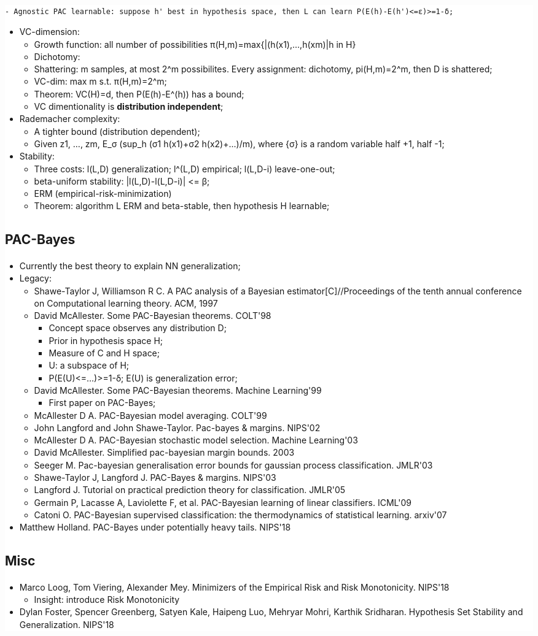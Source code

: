 	- Agnostic PAC learnable: suppose h' best in hypothesis space, then L can learn P(E(h)-E(h')<=ε)>=1-δ;
- VC-dimension:
	- Growth function: all number of possibilities π(H,m)=max{|(h(x1),...,h(xm)|h in H}
	- Dichotomy:
	- Shattering: m samples, at most 2^m possibilites. Every assignment: dichotomy, pi(H,m)=2^m, then D is shattered;
	- VC-dim: max m s.t. π(H,m)=2^m;
	- Theorem: VC(H)=d, then P(E(h)-E^(h)) has a bound;
	- VC dimentionality is **distribution independent**;
- Rademacher complexity:
	- A tighter bound (distribution dependent);
	- Given z1, ..., zm, E_σ (sup_h (σ1 h(x1)+σ2 h(x2)+...)/m), where {σ} is a random variable half +1, half -1;
- Stability:
	- Three costs: l(L,D) generalization; l^(L,D) empirical; l(L,D-i) leave-one-out;
	- beta-uniform stability: |l(L,D)-l(L,D-i)| <= β;
	- ERM (empirical-risk-minimization)
	- Theorem: algorithm L ERM and beta-stable, then hypothesis H learnable;

## PAC-Bayes
- Currently the best theory to explain NN generalization;
- Legacy:
	- Shawe-Taylor J, Williamson R C. A PAC analysis of a Bayesian estimator[C]//Proceedings of the tenth annual conference on Computational learning theory. ACM, 1997
	- David McAllester. Some PAC-Bayesian theorems. COLT'98
		- Concept space observes any distribution D;
		- Prior in hypothesis space H;
		- Measure of C and H space;
		- U: a subspace of H;
		- P(E(U)<=...)>=1-δ; E(U) is generalization error;
	- David McAllester. Some PAC-Bayesian theorems. Machine Learning'99
		- First paper on PAC-Bayes;
	- McAllester D A. PAC-Bayesian model averaging. COLT'99
	- John Langford and John Shawe-Taylor. Pac-bayes & margins. NIPS'02
	- McAllester D A. PAC-Bayesian stochastic model selection. Machine Learning'03
	- David McAllester. Simplified pac-bayesian margin bounds. 2003
	- Seeger M. Pac-bayesian generalisation error bounds for gaussian process classification. JMLR'03
	- Shawe-Taylor J, Langford J. PAC-Bayes & margins. NIPS'03
	- Langford J. Tutorial on practical prediction theory for classification. JMLR'05
	- Germain P, Lacasse A, Laviolette F, et al. PAC-Bayesian learning of linear classifiers. ICML'09
	- Catoni O. PAC-Bayesian supervised classification: the thermodynamics of statistical learning. arxiv'07	
- Matthew Holland. PAC-Bayes under potentially heavy tails. NIPS'18

## Misc
- Marco Loog, Tom Viering, Alexander Mey. Minimizers of the Empirical Risk and Risk Monotonicity. NIPS'18
	- Insight: introduce Risk Monotonicity
- Dylan Foster, Spencer Greenberg, Satyen Kale, Haipeng Luo, Mehryar Mohri, Karthik Sridharan. Hypothesis Set Stability and Generalization. NIPS'18
